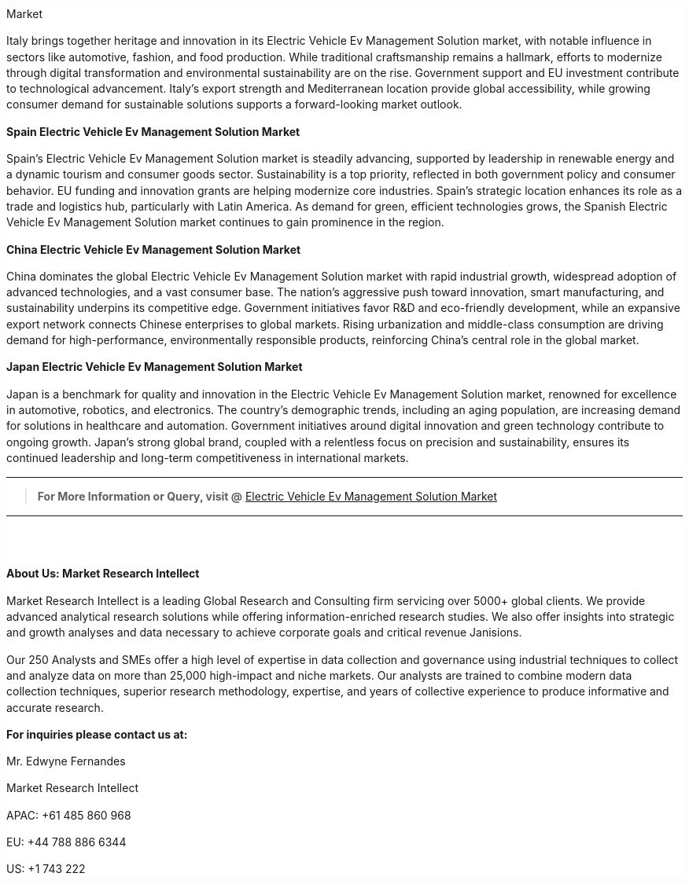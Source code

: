 Market</strong></p><p class="" data-start="3840" data-end="4422">Italy brings together heritage and innovation in its Electric Vehicle Ev Management Solution market, with notable influence in sectors like automotive, fashion, and food production. While traditional craftsmanship remains a hallmark, efforts to modernize through digital transformation and environmental sustainability are on the rise. Government support and EU investment contribute to technological advancement. Italy&rsquo;s export strength and Mediterranean location provide global accessibility, while growing consumer demand for sustainable solutions supports a forward-looking market outlook.</p><p class="" data-start="4424" data-end="4975"><strong data-start="4424" data-end="4445">Spain Electric Vehicle Ev Management Solution Market</strong></p><p class="" data-start="4424" data-end="4975">Spain&rsquo;s Electric Vehicle Ev Management Solution market is steadily advancing, supported by leadership in renewable energy and a dynamic tourism and consumer goods sector. Sustainability is a top priority, reflected in both government policy and consumer behavior. EU funding and innovation grants are helping modernize core industries. Spain&rsquo;s strategic location enhances its role as a trade and logistics hub, particularly with Latin America. As demand for green, efficient technologies grows, the Spanish Electric Vehicle Ev Management Solution market continues to gain prominence in the region.</p><p class="" data-start="4977" data-end="5589"><strong data-start="4977" data-end="4998">China Electric Vehicle Ev Management Solution Market</strong></p><p class="" data-start="4977" data-end="5589">China dominates the global Electric Vehicle Ev Management Solution market with rapid industrial growth, widespread adoption of advanced technologies, and a vast consumer base. The nation&rsquo;s aggressive push toward innovation, smart manufacturing, and sustainability underpins its competitive edge. Government initiatives favor R&amp;D and eco-friendly development, while an expansive export network connects Chinese enterprises to global markets. Rising urbanization and middle-class consumption are driving demand for high-performance, environmentally responsible products, reinforcing China&rsquo;s central role in the global market.</p><p class="" data-start="5591" data-end="6162"><strong data-start="5591" data-end="5612">Japan Electric Vehicle Ev Management Solution Market</strong></p><p class="" data-start="5591" data-end="6162">Japan is a benchmark for quality and innovation in the Electric Vehicle Ev Management Solution market, renowned for excellence in automotive, robotics, and electronics. The country&rsquo;s demographic trends, including an aging population, are increasing demand for solutions in healthcare and automation. Government initiatives around digital innovation and green technology contribute to ongoing growth. Japan&rsquo;s strong global brand, coupled with a relentless focus on precision and sustainability, ensures its continued leadership and long-term competitiveness in international markets.</p><hr /><blockquote><p><span class="font-[700]"><strong>For More Information or Query, visit&nbsp;@</strong>&nbsp;</span><span class="font-[700]"><a href="https://www.marketresearchintellect.com/product/global-electric-vehicle-ev-management-solution-market-size-and-forecast/?utm_source=Linkedin&utm_medium=017" target="_blank" data-tracking-control-name="article-ssr-frontend-pulse_little-text-block" data-tracking-will-navigate="" data-test-link="">Electric Vehicle Ev Management Solution Market</a></span></p></blockquote><hr /><h3>&nbsp;</h3><p><strong><span class="font-[700]">About Us: Market Research Intellect</span></strong></p><p><span class="">Market Research Intellect is a leading Global Research and Consulting firm servicing over 5000+ global clients. We provide advanced analytical research solutions while offering information-enriched research studies.&nbsp;</span>We also offer insights into strategic and growth analyses and data necessary to achieve corporate goals and critical revenue Janisions.</p><p><span class="">Our 250 Analysts and SMEs offer a high level of expertise in data collection and governance using industrial techniques to collect and analyze data on more than 25,000 high-impact and niche markets. Our analysts are trained to combine modern data collection techniques, superior research methodology, expertise, and years of collective experience to produce informative and accurate research.</span></p><p><strong>For inquiries please contact us at:</strong></p><p>Mr. Edwyne Fernandes</p><p>Market Research Intellect</p><p>APAC: +61 485 860 968</p><p>EU: +44 788 886 6344</p><p>US: +1 743 222